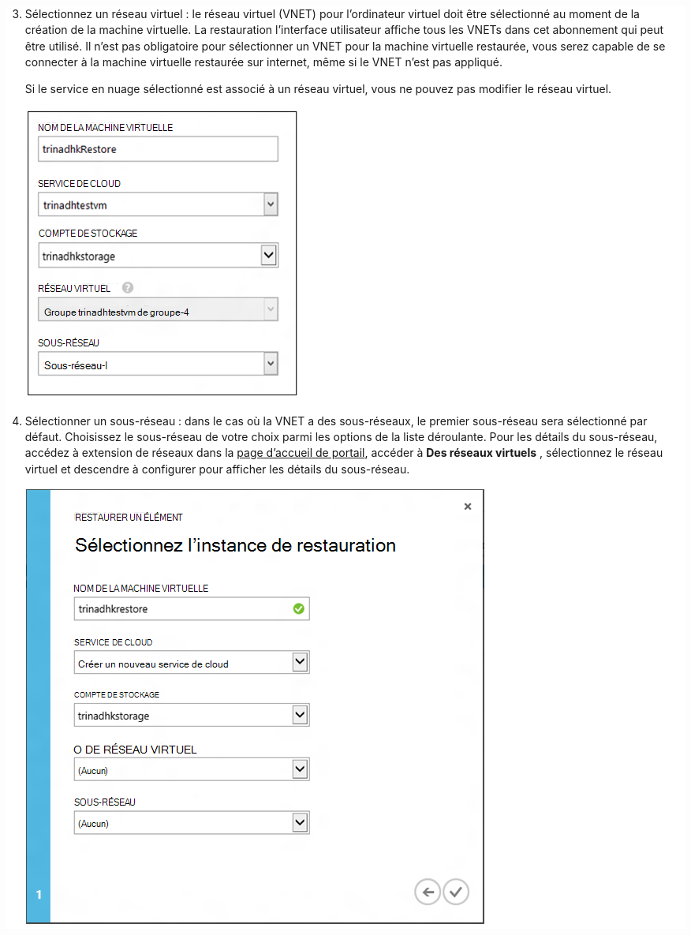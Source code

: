 3. Sélectionnez un réseau virtuel : le réseau virtuel (VNET) pour l’ordinateur virtuel doit être sélectionné au moment de la création de la machine virtuelle. La restauration l’interface utilisateur affiche tous les VNETs dans cet abonnement qui peut être utilisé. Il n’est pas obligatoire pour sélectionner un VNET pour la machine virtuelle restaurée, vous serez capable de se connecter à la machine virtuelle restaurée sur internet, même si le VNET n’est pas appliqué.

    Si le service en nuage sélectionné est associé à un réseau virtuel, vous ne pouvez pas modifier le réseau virtuel.

    ![Sélectionnez un réseau virtuel](./media/backup-azure-restore-vms/restore-cs-vnet.png)

4. Sélectionner un sous-réseau : dans le cas où la VNET a des sous-réseaux, le premier sous-réseau sera sélectionné par défaut. Choisissez le sous-réseau de votre choix parmi les options de la liste déroulante. Pour les détails du sous-réseau, accédez à extension de réseaux dans la [page d’accueil de portail](https://manage.windowsazure.com/), accéder à **Des réseaux virtuels** , sélectionnez le réseau virtuel et descendre à configurer pour afficher les détails du sous-réseau.

    ![Sélectionner un sous-réseau](./media/backup-azure-restore-vms/select-subnet.png)
